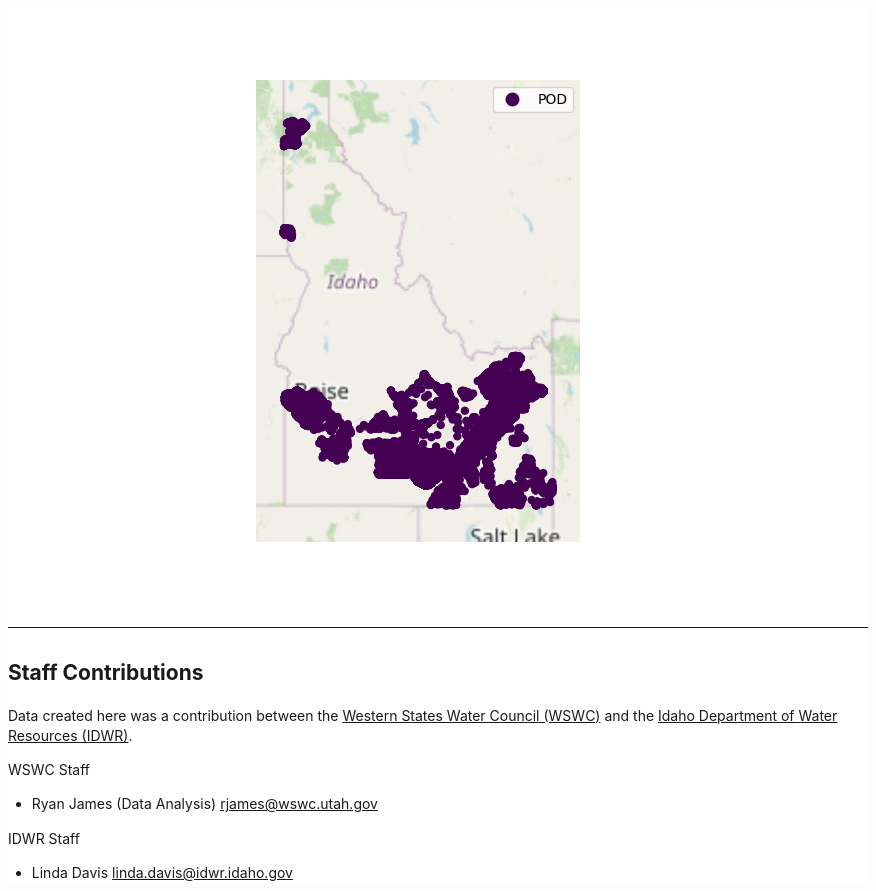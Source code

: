 ![](figures/PointInRegMap.png)


***
## Staff Contributions
Data created here was a contribution between the [Western States Water Council (WSWC)](http://wade.westernstateswater.org/) and the [Idaho Department of Water Resources (IDWR)](https://idwr.idaho.gov/).

WSWC Staff
- Ryan James (Data Analysis) <rjames@wswc.utah.gov>

IDWR Staff
- Linda Davis <linda.davis@idwr.idaho.gov>
